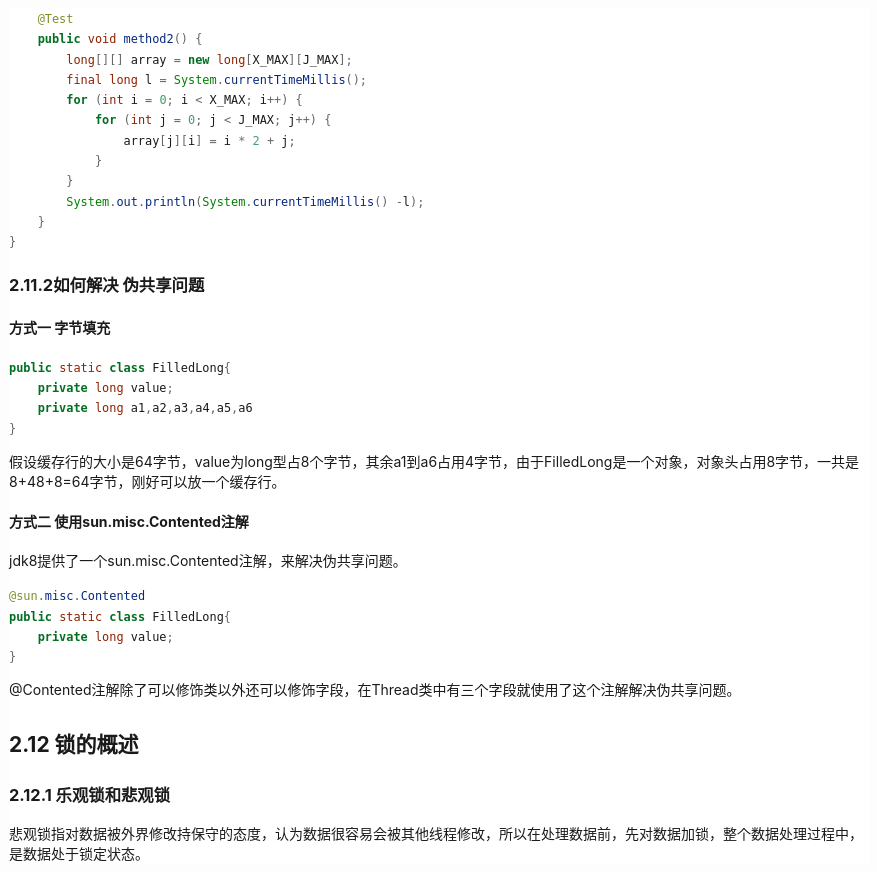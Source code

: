 ```java
    @Test
    public void method2() {
        long[][] array = new long[X_MAX][J_MAX];
        final long l = System.currentTimeMillis();
        for (int i = 0; i < X_MAX; i++) {
            for (int j = 0; j < J_MAX; j++) {
                array[j][i] = i * 2 + j;
            }
        }
        System.out.println(System.currentTimeMillis() -l);
    }
}
```

### 2.11.2如何解决 伪共享问题

#### 方式一  字节填充

```java
public static class FilledLong{
    private long value;
    private long a1,a2,a3,a4,a5,a6
}
```

假设缓存行的大小是64字节，value为long型占8个字节，其余a1到a6占用4字节，由于FilledLong是一个对象，对象头占用8字节，一共是8+48+8=64字节，刚好可以放一个缓存行。

#### 方式二 使用sun.misc.Contented注解

jdk8提供了一个sun.misc.Contented注解，来解决伪共享问题。

```java
@sun.misc.Contented
public static class FilledLong{
    private long value;
}
```

@Contented注解除了可以修饰类以外还可以修饰字段，在Thread类中有三个字段就使用了这个注解解决伪共享问题。

## 2.12 锁的概述

### 2.12.1  乐观锁和悲观锁

悲观锁指对数据被外界修改持保守的态度，认为数据很容易会被其他线程修改，所以在处理数据前，先对数据加锁，整个数据处理过程中，是数据处于锁定状态。
